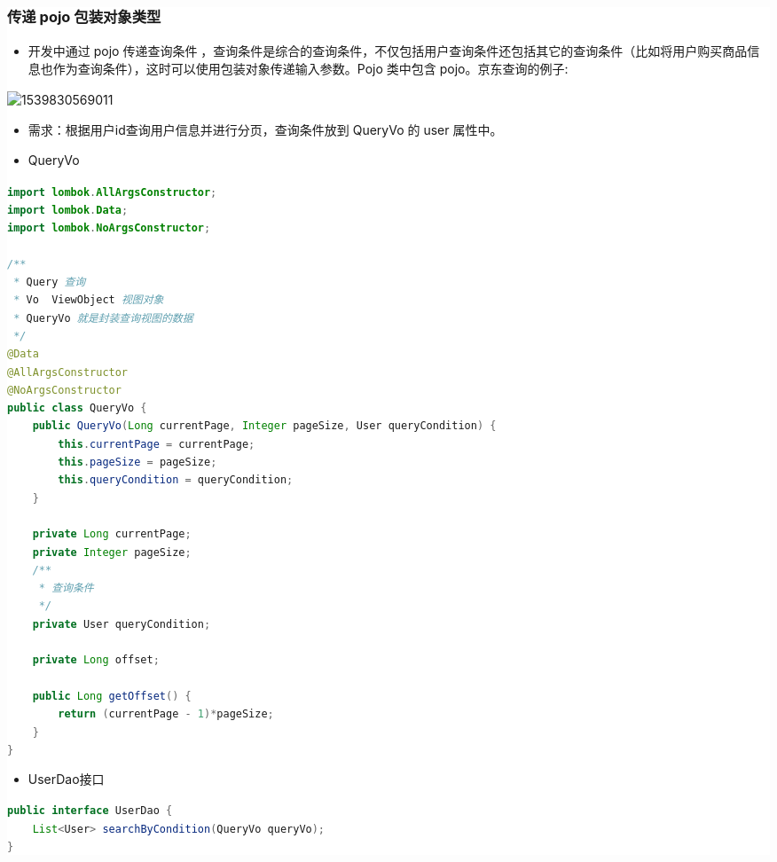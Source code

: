 
### 传递 pojo 包装对象类型 

- 开发中通过 pojo 传递查询条件 ，查询条件是综合的查询条件，不仅包括用户查询条件还包括其它的查询条件（比如将用户购买商品信息也作为查询条件），这时可以使用包装对象传递输入参数。Pojo 类中包含 pojo。京东查询的例子:

![1539830569011](https://jwangtec.oss-cn-chengdu.aliyuncs.com/jwangcloud/Java/mybatis/img/1539830569011.png)

- 需求：根据用户id查询用户信息并进行分页，查询条件放到 QueryVo 的 user 属性中。 

- QueryVo  

```java
import lombok.AllArgsConstructor;
import lombok.Data;
import lombok.NoArgsConstructor;

/**
 * Query 查询
 * Vo  ViewObject 视图对象
 * QueryVo 就是封装查询视图的数据
 */
@Data
@AllArgsConstructor
@NoArgsConstructor
public class QueryVo {
    public QueryVo(Long currentPage, Integer pageSize, User queryCondition) {
        this.currentPage = currentPage;
        this.pageSize = pageSize;
        this.queryCondition = queryCondition;
    }

    private Long currentPage;
    private Integer pageSize;
    /**
     * 查询条件
     */
    private User queryCondition;

    private Long offset;

    public Long getOffset() {
        return (currentPage - 1)*pageSize;
    }
}
```

- UserDao接口 

```java
public interface UserDao {
    List<User> searchByCondition(QueryVo queryVo);
}
```
